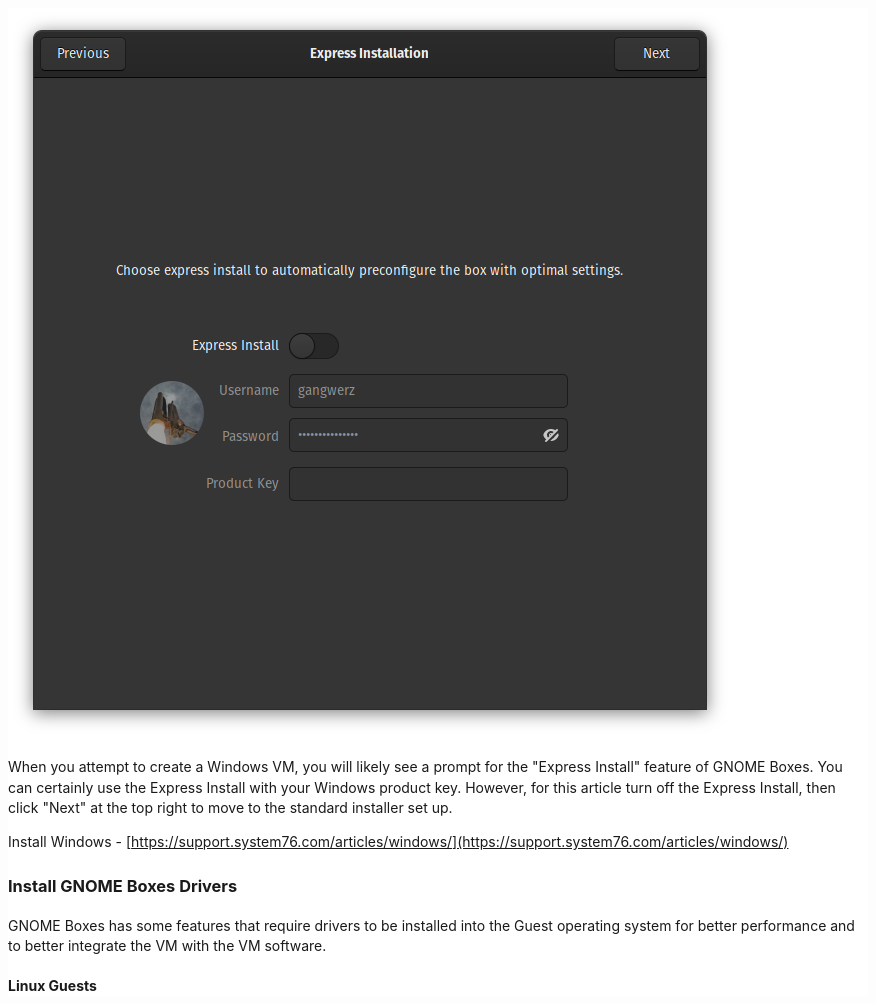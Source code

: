 ![Windows Express Install](/images/gnome-boxes/boxes-windows-expressinst.png)

When you attempt to create a Windows VM, you will likely see a prompt for the "Express Install" feature of GNOME Boxes. You can certainly use the Express Install with your Windows product key. However, for this article turn off the Express Install, then click "Next" at the top right to move to the standard installer set up.

Install Windows - [https://support.system76.com/articles/windows/](https://support.system76.com/articles/windows/)

### Install GNOME Boxes Drivers

GNOME Boxes has some features that require drivers to be installed into the Guest operating system for better performance and to better integrate the VM with the VM software.

#### Linux Guests
